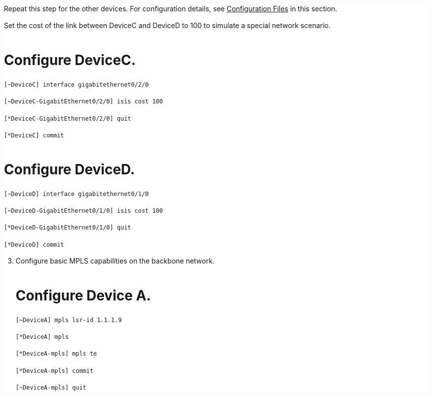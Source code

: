    Repeat this step for the other devices. For configuration details, see [Configuration Files](#EN-US_TASK_0174456730__example864047395214048) in this section.
   
   Set the cost of the link between DeviceC and DeviceD to 100 to simulate a special network scenario.
   
   # Configure DeviceC.
   
   ```
   [~DeviceC] interface gigabitethernet0/2/0
   ```
   ```
   [~DeviceC-GigabitEthernet0/2/0] isis cost 100
   ```
   ```
   [*DeviceC-GigabitEthernet0/2/0] quit
   ```
   ```
   [*DeviceC] commit
   ```
   
   # Configure DeviceD.
   
   ```
   [~DeviceD] interface gigabitethernet0/1/0
   ```
   ```
   [~DeviceD-GigabitEthernet0/1/0] isis cost 100
   ```
   ```
   [*DeviceD-GigabitEthernet0/1/0] quit
   ```
   ```
   [*DeviceD] commit
   ```
3. Configure basic MPLS capabilities on the backbone network.
   
   
   
   # Configure Device A.
   
   ```
   [~DeviceA] mpls lsr-id 1.1.1.9
   ```
   ```
   [*DeviceA] mpls
   ```
   ```
   [*DeviceA-mpls] mpls te
   ```
   ```
   [*DeviceA-mpls] commit
   ```
   ```
   [~DeviceA-mpls] quit
   ```
   